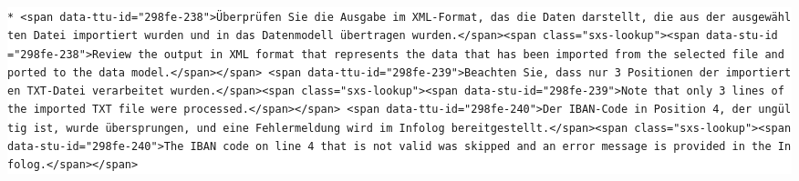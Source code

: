     * <span data-ttu-id="298fe-238">Überprüfen Sie die Ausgabe im XML-Format, das die Daten darstellt, die aus der ausgewählten Datei importiert wurden und in das Datenmodell übertragen wurden.</span><span class="sxs-lookup"><span data-stu-id="298fe-238">Review the output in XML format that represents the data that has been imported from the selected file and ported to the data model.</span></span> <span data-ttu-id="298fe-239">Beachten Sie, dass nur 3 Positionen der importierten TXT-Datei verarbeitet wurden.</span><span class="sxs-lookup"><span data-stu-id="298fe-239">Note that only 3 lines of the imported TXT file were processed.</span></span> <span data-ttu-id="298fe-240">Der IBAN-Code in Position 4, der ungültig ist, wurde übersprungen, und eine Fehlermeldung wird im Infolog bereitgestellt.</span><span class="sxs-lookup"><span data-stu-id="298fe-240">The IBAN code on line 4 that is not valid was skipped and an error message is provided in the Infolog.</span></span>  


